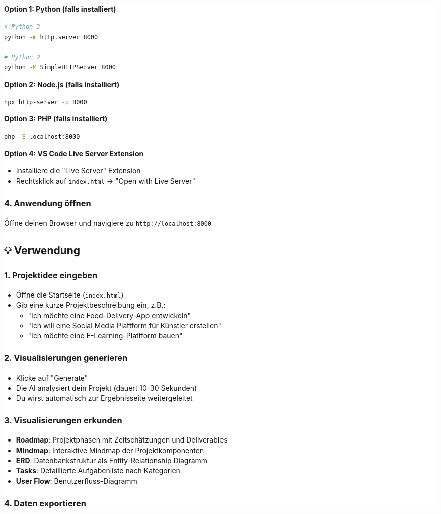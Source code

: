 **Option 1: Python (falls installiert)**

```bash
# Python 3
python -m http.server 8000

# Python 2
python -M SimpleHTTPServer 8000
```

**Option 2: Node.js (falls installiert)**

```bash
npx http-server -p 8000
```

**Option 3: PHP (falls installiert)**

```bash
php -S localhost:8000
```

**Option 4: VS Code Live Server Extension**

- Installiere die "Live Server" Extension
- Rechtsklick auf `index.html` → "Open with Live Server"

### 4. Anwendung öffnen

Öffne deinen Browser und navigiere zu `http://localhost:8000`

## 💡 Verwendung

### 1. Projektidee eingeben

- Öffne die Startseite (`index.html`)
- Gib eine kurze Projektbeschreibung ein, z.B.:
  - "Ich möchte eine Food-Delivery-App entwickeln"
  - "Ich will eine Social Media Plattform für Künstler erstellen"
  - "Ich möchte eine E-Learning-Plattform bauen"

### 2. Visualisierungen generieren

- Klicke auf "Generate"
- Die AI analysiert dein Projekt (dauert 10-30 Sekunden)
- Du wirst automatisch zur Ergebnisseite weitergeleitet

### 3. Visualisierungen erkunden

- **Roadmap**: Projektphasen mit Zeitschätzungen und Deliverables
- **Mindmap**: Interaktive Mindmap der Projektkomponenten
- **ERD**: Datenbankstruktur als Entity-Relationship Diagramm
- **Tasks**: Detaillierte Aufgabenliste nach Kategorien
- **User Flow**: Benutzerfluss-Diagramm

### 4. Daten exportieren
